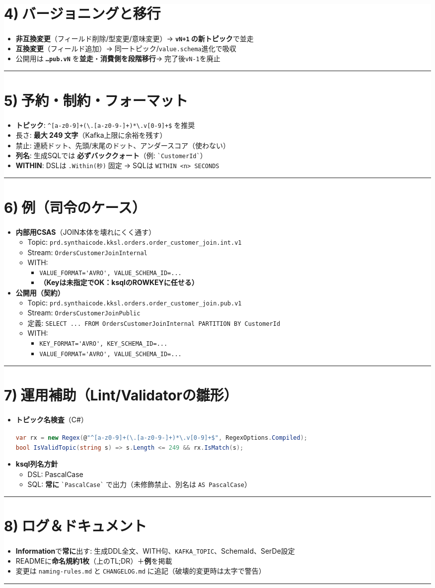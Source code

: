 
# 4) バージョニングと移行
- **非互換変更**（フィールド削除/型変更/意味変更）→ **`vN+1` の新トピック**で並走  
- **互換変更**（フィールド追加）→ 同一トピック/`value.schema`進化で吸収  
- 公開用は **`…pub.vN`** を**並走**・**消費側を段階移行**→ 完了後`vN-1`を廃止

---

# 5) 予約・制約・フォーマット
- **トピック**: `^[a-z0-9]+(\.[a-z0-9-]+)*\.v[0-9]+$` を推奨  
- 長さ:  **最大 249 文字**（Kafka上限に余裕を残す）  
- 禁止: 連続ドット、先頭/末尾のドット、アンダースコア（使わない）  
- **列名**: 生成SQLでは **必ずバッククォート**（例: `` `CustomerId` ``）  
- **WITHIN**: DSLは `.Within(秒)` 固定 → SQLは `WITHIN <n> SECONDS`

---

# 6) 例（司令のケース）
- **内部用CSAS**（JOIN本体を壊れにくく通す）
  - Topic: `prd.synthaicode.kksl.orders.order_customer_join.int.v1`
  - Stream: `OrdersCustomerJoinInternal`
  - WITH:
    - `VALUE_FORMAT='AVRO', VALUE_SCHEMA_ID=...`
    - **（Keyは未指定でOK：ksqlのROWKEYに任せる）**
- **公開用（契約）**
  - Topic: `prd.synthaicode.kksl.orders.order_customer_join.pub.v1`
  - Stream: `OrdersCustomerJoinPublic`
  - 定義: `SELECT ... FROM OrdersCustomerJoinInternal PARTITION BY CustomerId`
  - WITH:
    - `KEY_FORMAT='AVRO', KEY_SCHEMA_ID=...`
    - `VALUE_FORMAT='AVRO', VALUE_SCHEMA_ID=...`

---

# 7) 運用補助（Lint/Validatorの雛形）
- **トピック名検査**（C#）
  ```csharp
  var rx = new Regex(@"^[a-z0-9]+(\.[a-z0-9-]+)*\.v[0-9]+$", RegexOptions.Compiled);
  bool IsValidTopic(string s) => s.Length <= 249 && rx.IsMatch(s);
  ```
- **ksql列名方針**  
  - DSL: PascalCase  
  - SQL: **常に**  `` `PascalCase` `` で出力（未修飾禁止、別名は `AS PascalCase`）  

---

# 8) ログ＆ドキュメント
- **Information**で**常に**出す: 生成DDL全文、WITH句、`KAFKA_TOPIC`、SchemaId、SerDe設定  
- READMEに**命名規約1枚**（上のTL;DR）＋**例**を掲載  
- 変更は `naming-rules.md` と `CHANGELOG.md` に追記（破壊的変更時は太字で警告）

---